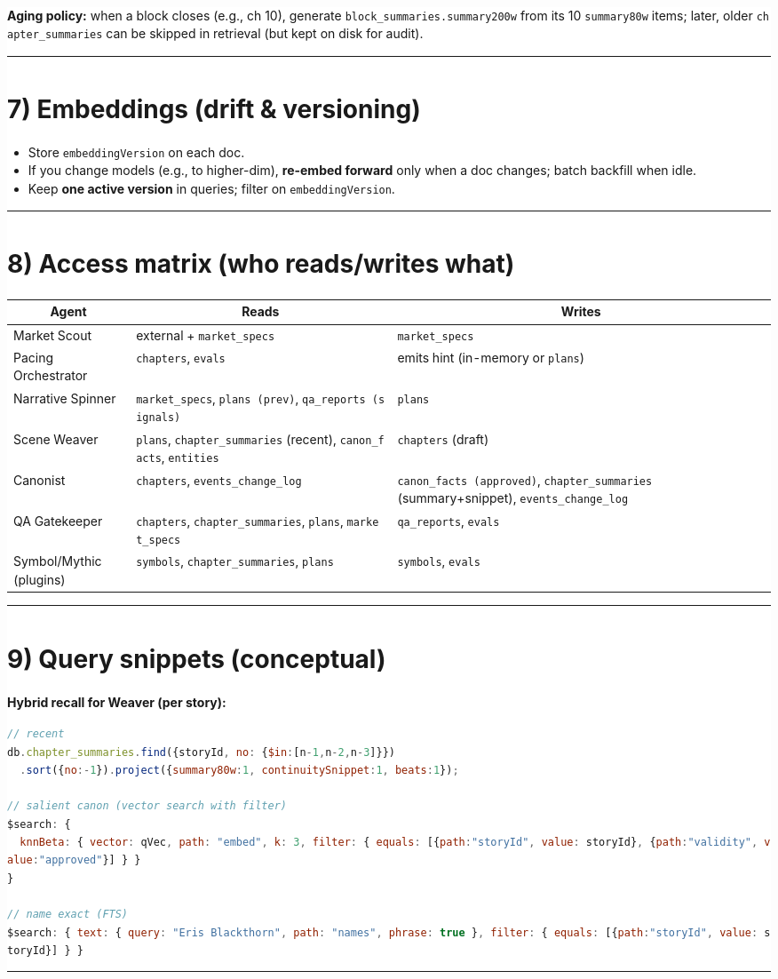 **Aging policy:** when a block closes (e.g., ch 10), generate `block_summaries.summary200w` from its 10 `summary80w` items; later, older `chapter_summaries` can be skipped in retrieval (but kept on disk for audit).

---

# 7) Embeddings (drift & versioning)

* Store `embeddingVersion` on each doc.
* If you change models (e.g., to higher-dim), **re-embed forward** only when a doc changes; batch backfill when idle.
* Keep **one active version** in queries; filter on `embeddingVersion`.

---

# 8) Access matrix (who reads/writes what)

| Agent                   | Reads                                                            | Writes                                                                               |
| ----------------------- | ---------------------------------------------------------------- | ------------------------------------------------------------------------------------ |
| Market Scout            | external + `market_specs`                                        | `market_specs`                                                                       |
| Pacing Orchestrator     | `chapters`, `evals`                                              | emits hint (in-memory or `plans`)                                                    |
| Narrative Spinner       | `market_specs`, `plans (prev)`, `qa_reports (signals)`           | `plans`                                                                              |
| Scene Weaver            | `plans`, `chapter_summaries` (recent), `canon_facts`, `entities` | `chapters` (draft)                                                                   |
| Canonist                | `chapters`, `events_change_log`                                  | `canon_facts (approved)`, `chapter_summaries` (summary+snippet), `events_change_log` |
| QA Gatekeeper           | `chapters`, `chapter_summaries`, `plans`, `market_specs`         | `qa_reports`, `evals`                                                                |
| Symbol/Mythic (plugins) | `symbols`, `chapter_summaries`, `plans`                          | `symbols`, `evals`                                                                   |

---

# 9) Query snippets (conceptual)

**Hybrid recall for Weaver (per story):**

```js
// recent
db.chapter_summaries.find({storyId, no: {$in:[n-1,n-2,n-3]}})
  .sort({no:-1}).project({summary80w:1, continuitySnippet:1, beats:1});

// salient canon (vector search with filter)
$search: {
  knnBeta: { vector: qVec, path: "embed", k: 3, filter: { equals: [{path:"storyId", value: storyId}, {path:"validity", value:"approved"}] } }
}

// name exact (FTS)
$search: { text: { query: "Eris Blackthorn", path: "names", phrase: true }, filter: { equals: [{path:"storyId", value: storyId}] } }
```

---